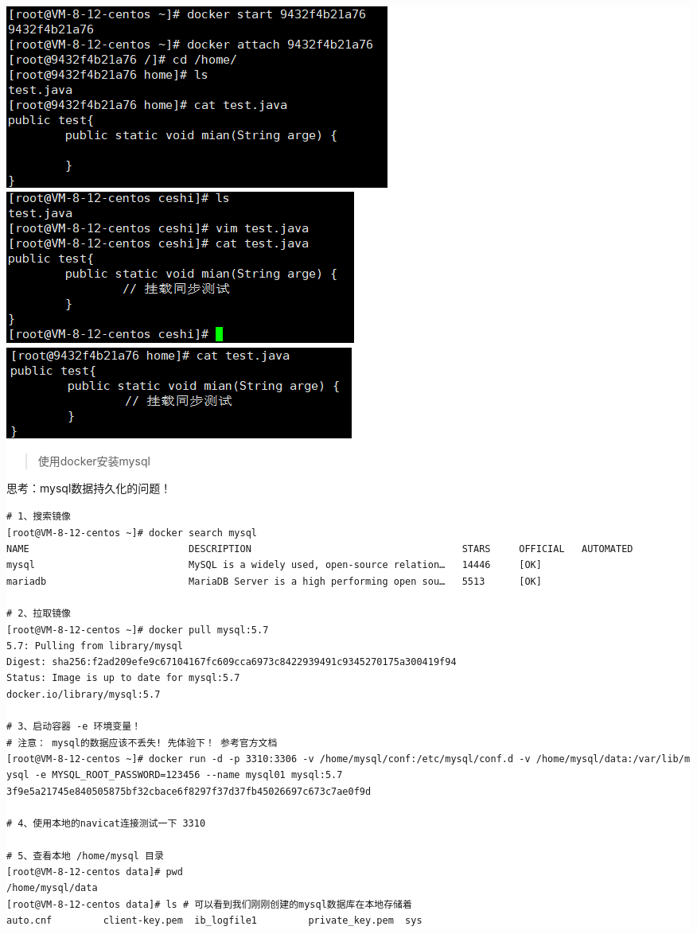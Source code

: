 ![](../images/Pasted%20image%2020230914142213.png)
![](../images/Pasted%20image%2020230914142414.png)
![](../images/Pasted%20image%2020230914142435.png)

>使用docker安装mysql

思考：mysql数据持久化的问题！
```
# 1、搜索镜像
[root@VM-8-12-centos ~]# docker search mysql
NAME                            DESCRIPTION                                     STARS     OFFICIAL   AUTOMATED
mysql                           MySQL is a widely used, open-source relation…   14446     [OK]       
mariadb                         MariaDB Server is a high performing open sou…   5513      [OK] 

# 2、拉取镜像
[root@VM-8-12-centos ~]# docker pull mysql:5.7
5.7: Pulling from library/mysql
Digest: sha256:f2ad209efe9c67104167fc609cca6973c8422939491c9345270175a300419f94
Status: Image is up to date for mysql:5.7
docker.io/library/mysql:5.7

# 3、启动容器 -e 环境变量！
# 注意： mysql的数据应该不丢失! 先体验下！ 参考官方文档
[root@VM-8-12-centos ~]# docker run -d -p 3310:3306 -v /home/mysql/conf:/etc/mysql/conf.d -v /home/mysql/data:/var/lib/mysql -e MYSQL_ROOT_PASSWORD=123456 --name mysql01 mysql:5.7
3f9e5a21745e840505875bf32cbace6f8297f37d37fb45026697c673c7ae0f9d

# 4、使用本地的navicat连接测试一下 3310

# 5、查看本地 /home/mysql 目录
[root@VM-8-12-centos data]# pwd
/home/mysql/data
[root@VM-8-12-centos data]# ls # 可以看到我们刚刚创建的mysql数据库在本地存储着
auto.cnf         client-key.pem  ib_logfile1         private_key.pem  sys
```